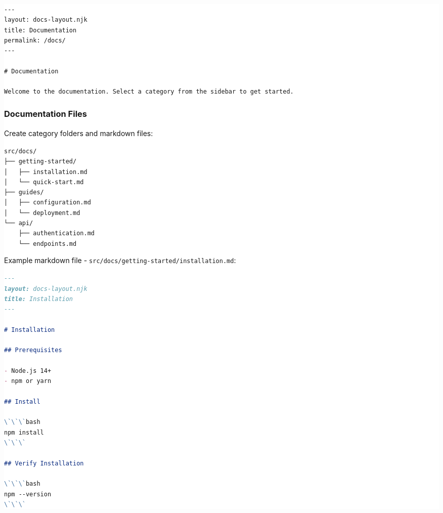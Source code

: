 ```html
---
layout: docs-layout.njk
title: Documentation
permalink: /docs/
---

# Documentation

Welcome to the documentation. Select a category from the sidebar to get started.
```

### Documentation Files

Create category folders and markdown files:

```
src/docs/
├── getting-started/
│   ├── installation.md
│   └── quick-start.md
├── guides/
│   ├── configuration.md
│   └── deployment.md
└── api/
    ├── authentication.md
    └── endpoints.md
```

Example markdown file - `src/docs/getting-started/installation.md`:

```markdown
---
layout: docs-layout.njk
title: Installation
---

# Installation

## Prerequisites

- Node.js 14+
- npm or yarn

## Install

\`\`\`bash
npm install
\`\`\`

## Verify Installation

\`\`\`bash
npm --version
\`\`\`
```
